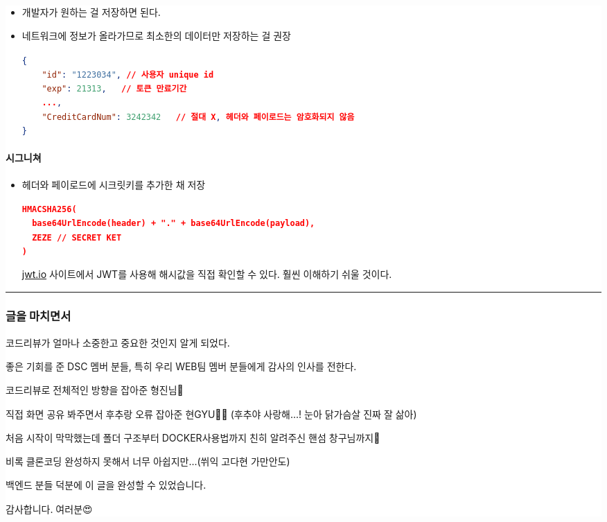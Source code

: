    - 개발자가 원하는 걸 저장하면 된다.

   - 네트워크에 정보가 올라가므로 최소한의 데이터만 저장하는 걸 권장

     ```json
     {
         "id": "1223034", // 사용자 unique id
         "exp": 21313, 	 // 토큰 만료기간
         ...,
         "CreditCardNum": 3242342	// 절대 X, 헤더와 페이로드는 암호화되지 않음
     }
     ```

   #### 시그니쳐

   - 헤더와 페이로드에 시크릿키를 추가한 채 저장

     ```json
     HMACSHA256(
       base64UrlEncode(header) + "." + base64UrlEncode(payload),
       ZEZE // SECRET KET
     )
     ```

     [jwt.io](https://jwt.io/) 사이트에서 JWT를 사용해 해시값을 직접 확인할 수 있다. 훨씬 이해하기 쉬울 것이다.

---

### 글을 마치면서

코드리뷰가 얼마나 소중한고 중요한 것인지 알게 되었다.

좋은 기회를 준 DSC 멤버 분들, 특히 우리 WEB팀 멤버 분들에게 감사의 인사를 전한다.

코드리뷰로 전체적인 방향을 잡아준 형진님🦝

직접 화면 공유 봐주면서 후추랑 오류 잡아준 현GYU🐕‍🦺
(후추야 사랑해...! 눈아 닭가슴살 진짜 잘 삶아)

처음 시작이 막막했는데 폴더 구조부터 DOCKER사용법까지 친히 알려주신 핸섬 창구님까지🐳

비록 클론코딩 완성하지 못해서 너무 아쉽지만...(쒸익 고다현 가만안도)

백엔드 분들 덕분에 이 글을 완성할 수 있었습니다.

감사합니다. 여러분😍
